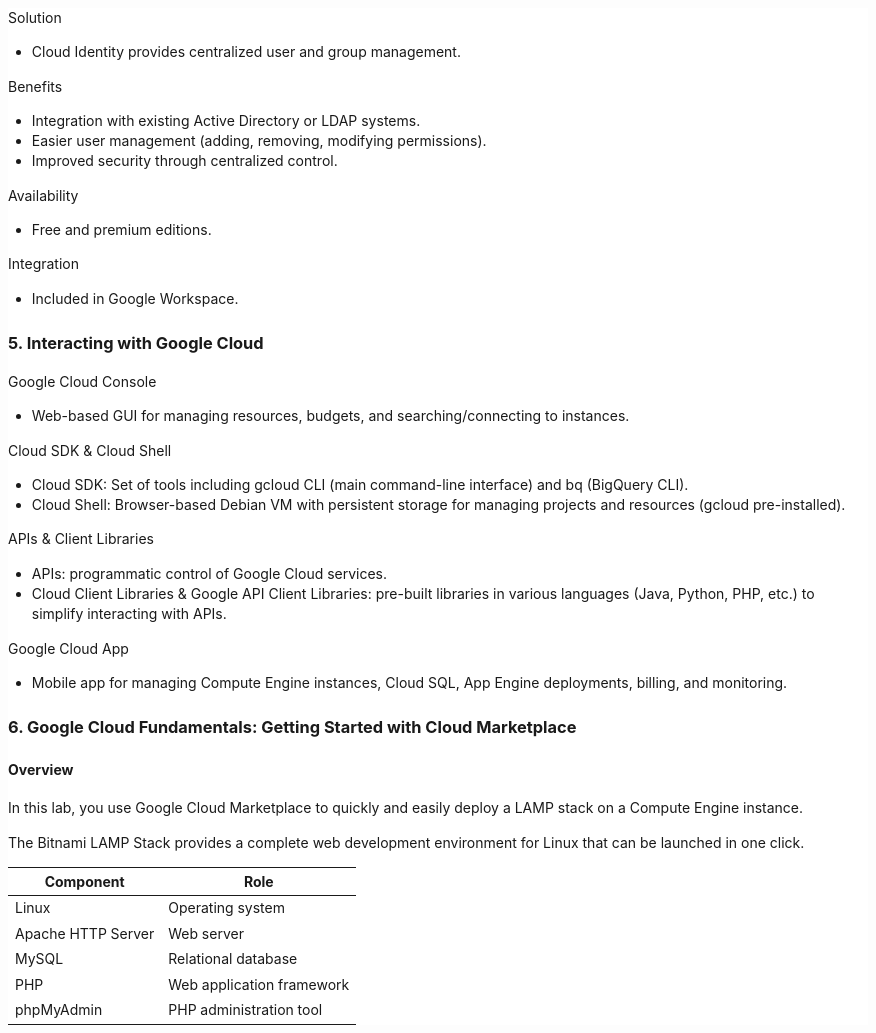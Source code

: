 Solution

- Cloud Identity provides centralized user and group management.

Benefits

- Integration with existing Active Directory or LDAP systems.
- Easier user management (adding, removing, modifying permissions).
- Improved security through centralized control.

Availability

- Free and premium editions.

Integration

- Included in Google Workspace.

### 5. Interacting with Google Cloud

Google Cloud Console

- Web-based GUI for managing resources, budgets, and searching/connecting to instances.

Cloud SDK & Cloud Shell

- Cloud SDK: Set of tools including gcloud CLI (main command-line interface) and bq (BigQuery CLI).
- Cloud Shell: Browser-based Debian VM with persistent storage for managing projects and resources (gcloud pre-installed).

APIs & Client Libraries

- APIs: programmatic control of Google Cloud services.
- Cloud Client Libraries & Google API Client Libraries: pre-built libraries in various languages (Java, Python, PHP, etc.) to simplify interacting with APIs.

Google Cloud App

- Mobile app for managing Compute Engine instances, Cloud SQL, App Engine deployments, billing, and monitoring.

### 6. Google Cloud Fundamentals: Getting Started with Cloud Marketplace

#### Overview

In this lab, you use Google Cloud Marketplace to quickly and easily deploy a LAMP stack on a Compute Engine instance. 

The Bitnami LAMP Stack provides a complete web development environment for Linux that can be launched in one click.

Component	| Role
--- | ---
Linux	| Operating system
Apache HTTP Server | Web server
MySQL	| Relational database
PHP	| Web application framework
phpMyAdmin | PHP administration tool
